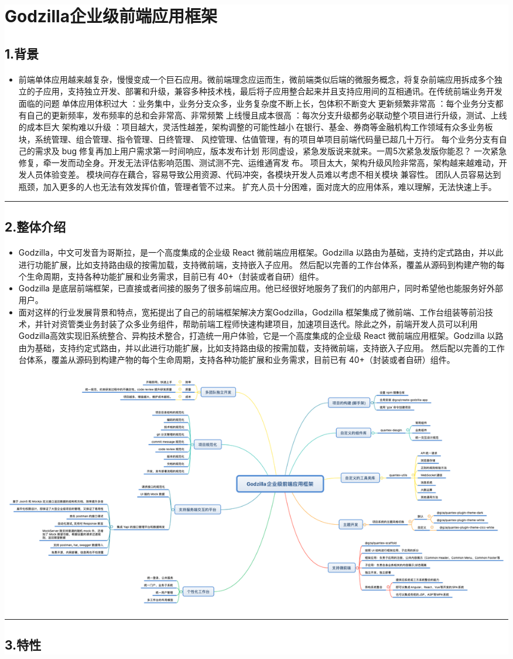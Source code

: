 # Godzilla企业级前端应用框架

## 1.背景

- 前端单体应用越来越复杂，慢慢变成一个巨石应用。微前端理念应运而生，微前端类似后端的微服务概念，将复杂前端应用拆成多个独立的子应用，支持独立开发、部署和升级，兼容多种技术栈，最后将子应用整合起来并且支持应用间的互相通讯。在传统前端业务开发⾯临的问题 单体应⽤体积过⼤ ：业务集中，业务分⽀众多，业务复杂度不断上⻓，包体积不断变⼤ 更新频繁⾮常⾼ ：每个业务分⽀都有⾃⼰的更新频率，发布频率的总和会⾮常⾼、⾮常频繁 上线慢且成本很⾼ ：每次分⽀升级都务必联动整个项⽬进⾏升级，测试、上线的成本巨⼤ 架构难以升级 ：项⽬越⼤，灵活性越差，架构调整的可能性越⼩ 在银行、基金、券商等金融机构工作领域有众多业务板块，系统管理、组合管理、指令管理、⽇终管理、 ⻛控管理、估值管理，有的项目单项⽬前端代码量已超几十万⾏。 每个业务分⽀有⾃⼰的需求及 bug 修复再加上⽤户需求第⼀时间响应，版本发布计划 形同虚设，紧急发版说来就来。⼀周5次紧急发版你能忍？ ⼀次紧急修复，牵⼀发⽽动全身。开发⽆法评估影响范围、测试测不完、运维通宵发 布。 项⽬太⼤，架构升级⻛险⾮常⾼，架构越来越难动，开发⼈员体验变差。 模块间存在藕合，容易导致公⽤资源、代码冲突，各模块开发⼈员难以考虑不相关模块 兼容性。 团队⼈员容易达到瓶颈，加⼊更多的⼈也⽆法有效发挥价值，管理者管不过来。 扩充⼈员⼗分困难，⾯对庞⼤的应⽤体系，难以理解，⽆法快速上⼿。

---

## 2.整体介绍

- Godzilla，中文可发音为哥斯拉，是一个高度集成的企业级 React 微前端应用框架。Godzilla 以路由为基础，支持约定式路由，并以此进行功能扩展，比如支持路由级的按需加载，支持微前端，支持嵌入子应用。 然后配以完善的工作台体系，覆盖从源码到构建产物的每个生命周期，支持各种功能扩展和业务需求，目前已有 40+（封装或者自研）组件。
- Godzilla 是底层前端框架，已直接或者间接的服务了很多前端应用。他已经很好地服务了我们的内部用户，同时希望他也能服务好外部用户。
- 面对这样的行业发展背景和特点，宽拓提出了自己的前端框架解决方案Godzilla，Godzilla 框架集成了微前端、工作台组装等前沿技术，并针对资管类业务封装了众多业务组件，帮助前端工程师快速构建项目，加速项目迭代。除此之外，前端开发人员可以利用Godzilla高效实现旧系统整合、异构技术整合，打造统一用户体验，它是一个高度集成的企业级 React 微前端应用框架。Godzilla 以路由为基础，支持约定式路由，并以此进行功能扩展，比如支持路由级的按需加载，支持微前端，支持嵌入子应用。 然后配以完善的工作台体系，覆盖从源码到构建产物的每个生命周期，支持各种功能扩展和业务需求，目前已有 40+（封装或者自研）组件。

![](images/Godzilla%E4%BC%81%E4%B8%9A%E7%BA%A7%E5%89%8D%E7%AB%AF%E5%BA%94%E7%94%A8%E6%A1%86%E6%9E%B6.png)

---

## 3.特性
